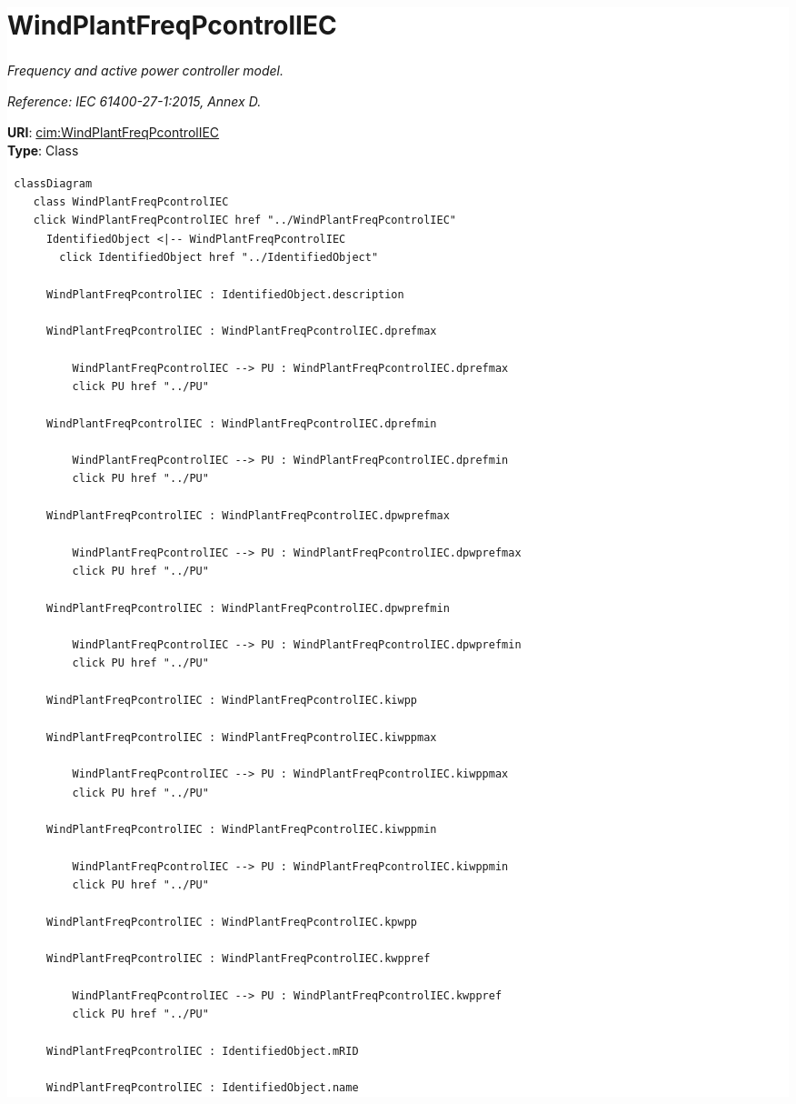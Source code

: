 # WindPlantFreqPcontrolIEC


_Frequency and active power controller model._

_Reference: IEC 61400-27-1:2015, Annex D._





**URI**: [cim:WindPlantFreqPcontrolIEC](http://iec.ch/TC57/CIM100#WindPlantFreqPcontrolIEC)<br />
**Type**: Class




```mermaid
 classDiagram
    class WindPlantFreqPcontrolIEC
    click WindPlantFreqPcontrolIEC href "../WindPlantFreqPcontrolIEC"
      IdentifiedObject <|-- WindPlantFreqPcontrolIEC
        click IdentifiedObject href "../IdentifiedObject"
      
      WindPlantFreqPcontrolIEC : IdentifiedObject.description
        
      WindPlantFreqPcontrolIEC : WindPlantFreqPcontrolIEC.dprefmax
        
          WindPlantFreqPcontrolIEC --> PU : WindPlantFreqPcontrolIEC.dprefmax
          click PU href "../PU"
        
      WindPlantFreqPcontrolIEC : WindPlantFreqPcontrolIEC.dprefmin
        
          WindPlantFreqPcontrolIEC --> PU : WindPlantFreqPcontrolIEC.dprefmin
          click PU href "../PU"
        
      WindPlantFreqPcontrolIEC : WindPlantFreqPcontrolIEC.dpwprefmax
        
          WindPlantFreqPcontrolIEC --> PU : WindPlantFreqPcontrolIEC.dpwprefmax
          click PU href "../PU"
        
      WindPlantFreqPcontrolIEC : WindPlantFreqPcontrolIEC.dpwprefmin
        
          WindPlantFreqPcontrolIEC --> PU : WindPlantFreqPcontrolIEC.dpwprefmin
          click PU href "../PU"
        
      WindPlantFreqPcontrolIEC : WindPlantFreqPcontrolIEC.kiwpp
        
      WindPlantFreqPcontrolIEC : WindPlantFreqPcontrolIEC.kiwppmax
        
          WindPlantFreqPcontrolIEC --> PU : WindPlantFreqPcontrolIEC.kiwppmax
          click PU href "../PU"
        
      WindPlantFreqPcontrolIEC : WindPlantFreqPcontrolIEC.kiwppmin
        
          WindPlantFreqPcontrolIEC --> PU : WindPlantFreqPcontrolIEC.kiwppmin
          click PU href "../PU"
        
      WindPlantFreqPcontrolIEC : WindPlantFreqPcontrolIEC.kpwpp
        
      WindPlantFreqPcontrolIEC : WindPlantFreqPcontrolIEC.kwppref
        
          WindPlantFreqPcontrolIEC --> PU : WindPlantFreqPcontrolIEC.kwppref
          click PU href "../PU"
        
      WindPlantFreqPcontrolIEC : IdentifiedObject.mRID
        
      WindPlantFreqPcontrolIEC : IdentifiedObject.name
```